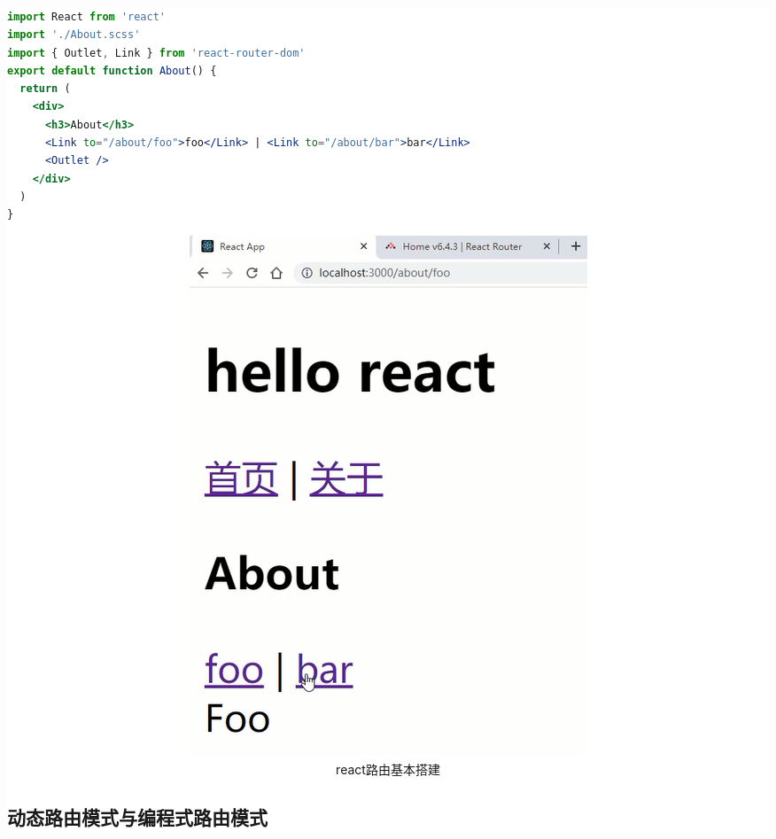 ```jsx
import React from 'react'
import './About.scss'
import { Outlet, Link } from 'react-router-dom'
export default function About() {
  return (
    <div>
      <h3>About</h3>
      <Link to="/about/foo">foo</Link> | <Link to="/about/bar">bar</Link>
      <Outlet />
    </div>
  )
}
```

<div align=center>
    <img src="image/react18Note/17-01-react路由基本搭建.png" />
    <div>react路由基本搭建</div>
</div>


## 动态路由模式与编程式路由模式
